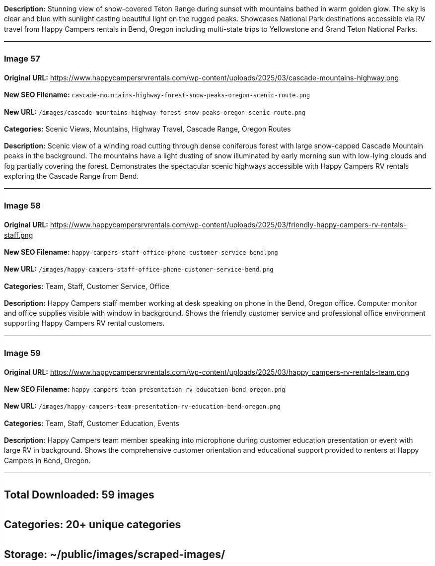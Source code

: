 **Description:** Stunning view of snow-covered Teton Range during sunset with mountains bathed in warm golden glow. The sky is clear and blue with sunlight casting beautiful light on the rugged peaks. Showcases National Park destinations accessible via RV travel from Happy Campers rentals in Bend, Oregon including multi-state trips to Yellowstone and Grand Teton National Parks.

---

### Image 57
**Original URL:** https://www.happycampersrvrentals.com/wp-content/uploads/2025/03/cascade-mountains-highway.png

**New SEO Filename:** `cascade-mountains-highway-forest-snow-peaks-oregon-scenic-route.png`

**New URL:** `/images/cascade-mountains-highway-forest-snow-peaks-oregon-scenic-route.png`

**Categories:** Scenic Views, Mountains, Highway Travel, Cascade Range, Oregon Routes

**Description:** Scenic view of a winding road cutting through dense coniferous forest with large snow-capped Cascade Mountain peaks in the background. The mountains have a light dusting of snow illuminated by early morning sun with low-lying clouds and fog partially covering the forest. Demonstrates the spectacular scenic highways accessible with Happy Campers RV rentals exploring the Cascade Range from Bend.

---

### Image 58
**Original URL:** https://www.happycampersrvrentals.com/wp-content/uploads/2025/03/friendly-happy-campers-rv-rentals-staff.png

**New SEO Filename:** `happy-campers-staff-office-phone-customer-service-bend.png`

**New URL:** `/images/happy-campers-staff-office-phone-customer-service-bend.png`

**Categories:** Team, Staff, Customer Service, Office

**Description:** Happy Campers staff member working at desk speaking on phone in the Bend, Oregon office. Computer monitor and office supplies visible with window in background. Shows the friendly customer service and professional office environment supporting Happy Campers RV rental customers.

---

### Image 59
**Original URL:** https://www.happycampersrvrentals.com/wp-content/uploads/2025/03/happy_campers-rv-rentals-team.png

**New SEO Filename:** `happy-campers-team-presentation-rv-education-bend-oregon.png`

**New URL:** `/images/happy-campers-team-presentation-rv-education-bend-oregon.png`

**Categories:** Team, Staff, Customer Education, Events

**Description:** Happy Campers team member speaking into microphone during customer education presentation or event with large RV in background. Shows the comprehensive customer orientation and educational support provided to renters at Happy Campers in Bend, Oregon.

---

## Total Downloaded: 59 images
## Categories: 20+ unique categories
## Storage: ~/public/images/scraped-images/
